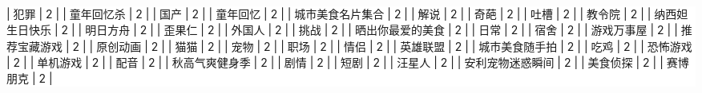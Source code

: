 | 犯罪 | 2 |
| 童年回忆杀 | 2 |
| 国产 | 2 |
| 童年回忆 | 2 |
| 城市美食名片集合 | 2 |
| 解说 | 2 |
| 奇葩 | 2 |
| 吐槽 | 2 |
| 教令院 | 2 |
| 纳西妲生日快乐 | 2 |
| 明日方舟 | 2 |
| 歪果仁 | 2 |
| 外国人 | 2 |
| 挑战 | 2 |
| 晒出你最爱的美食 | 2 |
| 日常 | 2 |
| 宿舍 | 2 |
| 游戏万事屋 | 2 |
| 推荐宝藏游戏 | 2 |
| 原创动画 | 2 |
| 猫猫 | 2 |
| 宠物 | 2 |
| 职场 | 2 |
| 情侣 | 2 |
| 英雄联盟 | 2 |
| 城市美食随手拍 | 2 |
| 吃鸡 | 2 |
| 恐怖游戏 | 2 |
| 单机游戏 | 2 |
| 配音 | 2 |
| 秋高气爽健身季 | 2 |
| 剧情 | 2 |
| 短剧 | 2 |
| 汪星人 | 2 |
| 安利宠物迷惑瞬间 | 2 |
| 美食侦探 | 2 |
| 赛博朋克 | 2 |